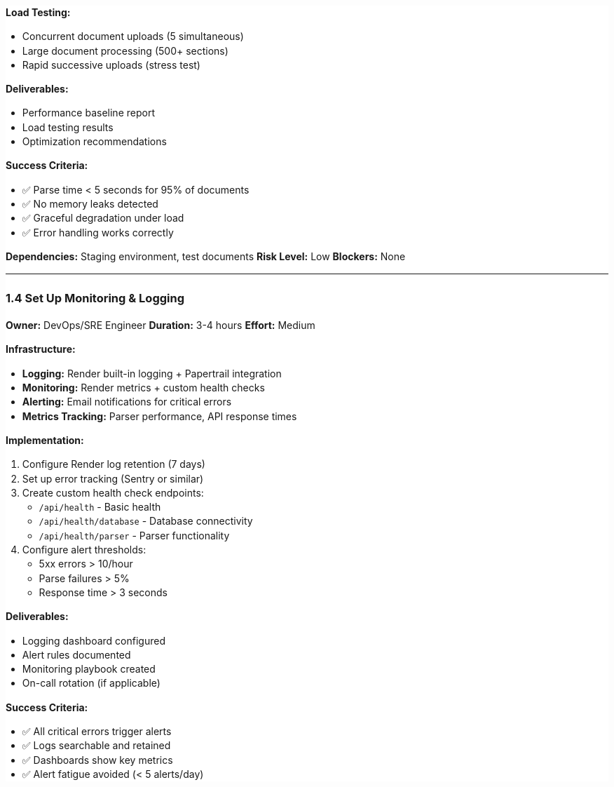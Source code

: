 **Load Testing:**
- Concurrent document uploads (5 simultaneous)
- Large document processing (500+ sections)
- Rapid successive uploads (stress test)

**Deliverables:**
- Performance baseline report
- Load testing results
- Optimization recommendations

**Success Criteria:**
- ✅ Parse time < 5 seconds for 95% of documents
- ✅ No memory leaks detected
- ✅ Graceful degradation under load
- ✅ Error handling works correctly

**Dependencies:** Staging environment, test documents
**Risk Level:** Low
**Blockers:** None

---

### 1.4 Set Up Monitoring & Logging
**Owner:** DevOps/SRE Engineer
**Duration:** 3-4 hours
**Effort:** Medium

**Infrastructure:**
- **Logging:** Render built-in logging + Papertrail integration
- **Monitoring:** Render metrics + custom health checks
- **Alerting:** Email notifications for critical errors
- **Metrics Tracking:** Parser performance, API response times

**Implementation:**
1. Configure Render log retention (7 days)
2. Set up error tracking (Sentry or similar)
3. Create custom health check endpoints:
   - `/api/health` - Basic health
   - `/api/health/database` - Database connectivity
   - `/api/health/parser` - Parser functionality
4. Configure alert thresholds:
   - 5xx errors > 10/hour
   - Parse failures > 5%
   - Response time > 3 seconds

**Deliverables:**
- Logging dashboard configured
- Alert rules documented
- Monitoring playbook created
- On-call rotation (if applicable)

**Success Criteria:**
- ✅ All critical errors trigger alerts
- ✅ Logs searchable and retained
- ✅ Dashboards show key metrics
- ✅ Alert fatigue avoided (< 5 alerts/day)
